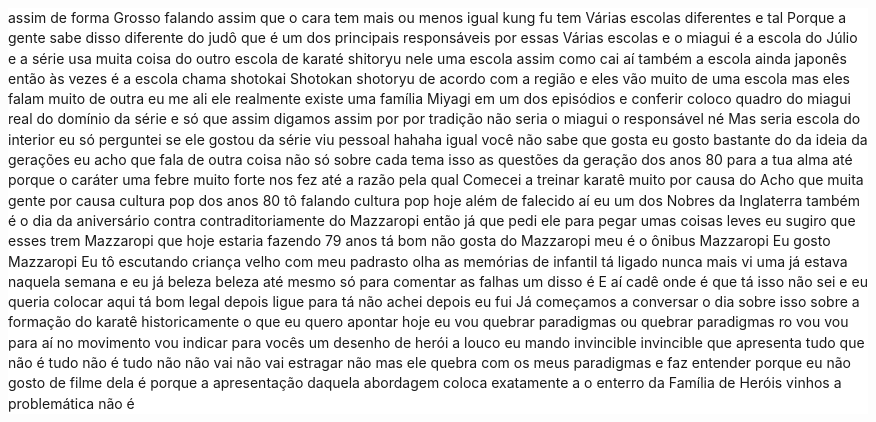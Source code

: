 assim de forma Grosso falando assim que
o cara tem mais ou menos igual kung fu
tem Várias escolas diferentes e tal
Porque a gente sabe disso diferente do
judô que é um dos principais
responsáveis por essas Várias escolas e
o miagui é a escola do Júlio e a série
usa muita coisa do outro escola de
karaté shitoryu nele uma escola assim
como cai aí também a escola ainda
japonês então às vezes é a escola chama
shotokai Shotokan shotoryu de acordo com
a região e eles vão muito de uma escola
mas eles falam muito de outra eu me ali
ele realmente existe uma família Miyagi
em um dos episódios e conferir coloco
quadro do miagui real do domínio da
série e só que assim digamos assim por
por tradição não seria o miagui o
responsável né Mas seria escola do
interior eu só perguntei se ele gostou
da série viu pessoal hahaha igual você
não sabe que gosta eu gosto bastante do
da ideia da gerações eu acho que fala de
outra coisa não só sobre cada tema isso
as questões da geração dos anos 80 para
a tua alma até porque o caráter uma
febre muito forte nos fez até a razão
pela qual Comecei a treinar karatê muito
por causa do Acho que muita gente por
causa cultura pop dos anos 80
tô falando cultura pop hoje além de
falecido aí eu um dos Nobres da
Inglaterra também é o dia da aniversário
contra contraditoriamente do Mazzaropi
então já que pedi ele para pegar umas
coisas leves eu sugiro que esses trem
Mazzaropi que hoje estaria fazendo 79
anos tá bom não gosta do Mazzaropi meu é
o ônibus Mazzaropi Eu gosto Mazzaropi Eu
tô escutando criança velho com meu
padrasto olha as memórias de infantil tá
ligado nunca mais vi uma já estava
naquela semana
e eu já beleza beleza até mesmo só para
comentar as falhas um disso é
E aí cadê onde é que tá isso não sei
e eu queria colocar aqui tá bom legal
depois ligue para tá não achei depois eu
fui Já começamos a conversar o dia sobre
isso sobre a formação do karatê
historicamente o que eu quero apontar
hoje eu vou quebrar paradigmas ou
quebrar paradigmas ro vou vou para aí no
movimento vou indicar para vocês um
desenho de herói a louco eu mando
invincible invincible que apresenta tudo
que não é tudo não é tudo não não vai
não vai estragar não mas ele quebra com
os meus paradigmas e faz entender porque
eu não gosto de filme dela é porque a
apresentação daquela abordagem coloca
exatamente a o enterro da Família de
Heróis vinhos a problemática não é